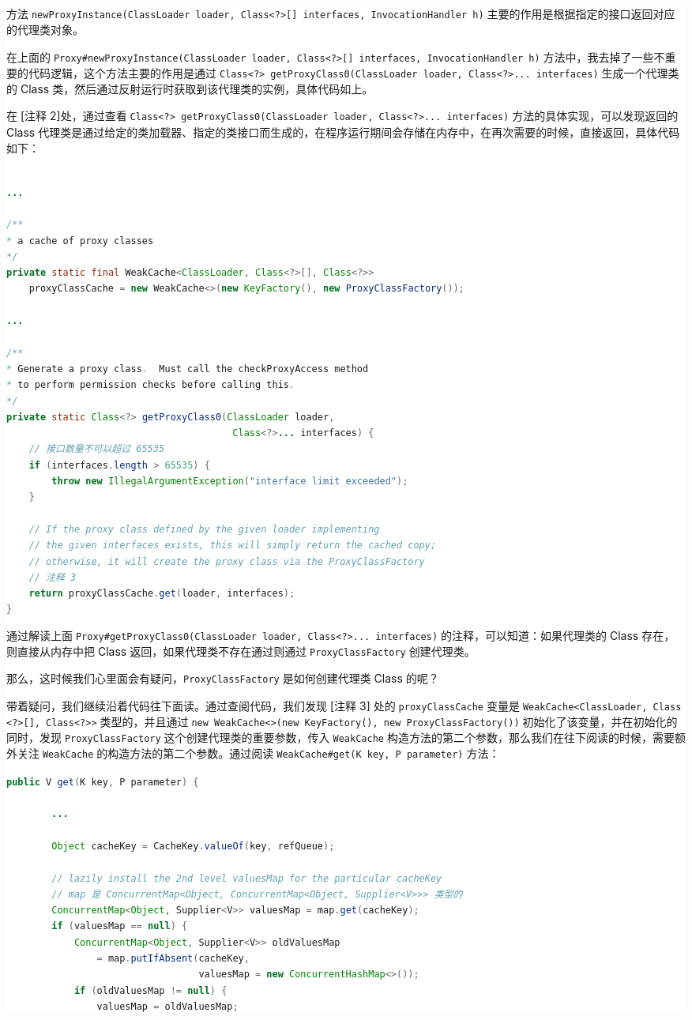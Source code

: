 方法 `newProxyInstance(ClassLoader loader, Class<?>[] interfaces, InvocationHandler h)` 主要的作用是根据指定的接口返回对应的代理类对象。

在上面的 `Proxy#newProxyInstance(ClassLoader loader, Class<?>[] interfaces, InvocationHandler h)` 方法中，我去掉了一些不重要的代码逻辑，这个方法主要的作用是通过 `Class<?> getProxyClass0(ClassLoader loader, Class<?>... interfaces)` 生成一个代理类的 Class 类，然后通过反射运行时获取到该代理类的实例，具体代码如上。

在 [注释 2]处，通过查看 `Class<?> getProxyClass0(ClassLoader loader, Class<?>... interfaces)` 方法的具体实现，可以发现返回的 Class 代理类是通过给定的类加载器、指定的类接口而生成的，在程序运行期间会存储在内存中，在再次需要的时候，直接返回，具体代码如下：

```java

...

/**
* a cache of proxy classes
*/
private static final WeakCache<ClassLoader, Class<?>[], Class<?>>
    proxyClassCache = new WeakCache<>(new KeyFactory(), new ProxyClassFactory());

...

/**
* Generate a proxy class.  Must call the checkProxyAccess method
* to perform permission checks before calling this.
*/
private static Class<?> getProxyClass0(ClassLoader loader,
                                        Class<?>... interfaces) {
    // 接口数量不可以超过 65535                                       
    if (interfaces.length > 65535) {
        throw new IllegalArgumentException("interface limit exceeded");
    }

    // If the proxy class defined by the given loader implementing
    // the given interfaces exists, this will simply return the cached copy;
    // otherwise, it will create the proxy class via the ProxyClassFactory
    // 注释 3
    return proxyClassCache.get(loader, interfaces);
}
```

通过解读上面 `Proxy#getProxyClass0(ClassLoader loader, Class<?>... interfaces)` 的注释，可以知道：如果代理类的 Class 存在，则直接从内存中把 Class 返回，如果代理类不存在通过则通过 `ProxyClassFactory` 创建代理类。

那么，这时候我们心里面会有疑问，`ProxyClassFactory` 是如何创建代理类 Class 的呢？

带着疑问，我们继续沿着代码往下面读。通过查阅代码，我们发现 [注释 3] 处的 `proxyClassCache` 变量是 `WeakCache<ClassLoader, Class<?>[], Class<?>>` 类型的，并且通过 `new WeakCache<>(new KeyFactory(), new ProxyClassFactory())` 初始化了该变量，并在初始化的同时，发现 `ProxyClassFactory` 这个创建代理类的重要参数，传入 `WeakCache` 构造方法的第二个参数，那么我们在往下阅读的时候，需要额外关注 `WeakCache` 的构造方法的第二个参数。通过阅读 `WeakCache#get(K key, P parameter)` 方法：

```java
public V get(K key, P parameter) {
        
        ...

        Object cacheKey = CacheKey.valueOf(key, refQueue);

        // lazily install the 2nd level valuesMap for the particular cacheKey
        // map 是 ConcurrentMap<Object, ConcurrentMap<Object, Supplier<V>>> 类型的
        ConcurrentMap<Object, Supplier<V>> valuesMap = map.get(cacheKey);
        if (valuesMap == null) {
            ConcurrentMap<Object, Supplier<V>> oldValuesMap
                = map.putIfAbsent(cacheKey,
                                  valuesMap = new ConcurrentHashMap<>());
            if (oldValuesMap != null) {
                valuesMap = oldValuesMap;
```